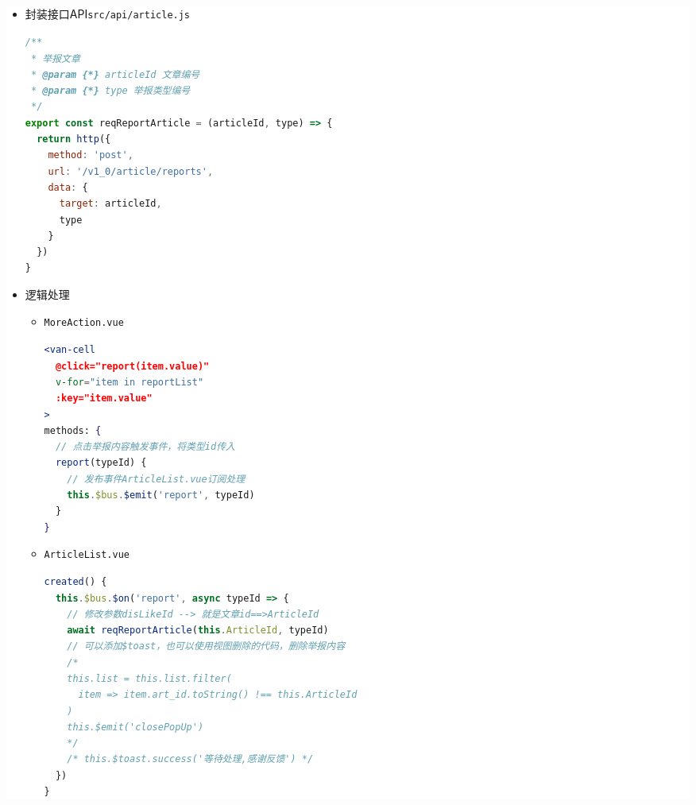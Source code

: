 - 封装接口API`src/api/article.js` 

  ```js
  /**
   * 举报文章
   * @param {*} articleId 文章编号
   * @param {*} type 举报类型编号
   */
  export const reqReportArticle = (articleId, type) => {
    return http({
      method: 'post',
      url: '/v1_0/article/reports',
      data: {
        target: articleId,
        type
      }
    })
  }
  ```

- 逻辑处理

  - `MoreAction.vue`

    ```jsx
    <van-cell
      @click="report(item.value)"
      v-for="item in reportList"
      :key="item.value"
    >
    methods: {
      // 点击举报内容触发事件，将类型id传入
      report(typeId) {
        // 发布事件ArticleList.vue订阅处理
        this.$bus.$emit('report', typeId)
      }
    }
    ```

  - `ArticleList.vue`

    ```jsx
    created() {
      this.$bus.$on('report', async typeId => {
        // 修改参数disLikeId --> 就是文章id==>ArticleId
        await reqReportArticle(this.ArticleId, typeId)
        // 可以添加$toast，也可以使用视图删除的代码，删除举报内容
        /*
        this.list = this.list.filter(
          item => item.art_id.toString() !== this.ArticleId
        )
        this.$emit('closePopUp')
        */
        /* this.$toast.success('等待处理,感谢反馈') */
      })
    }
    ```
